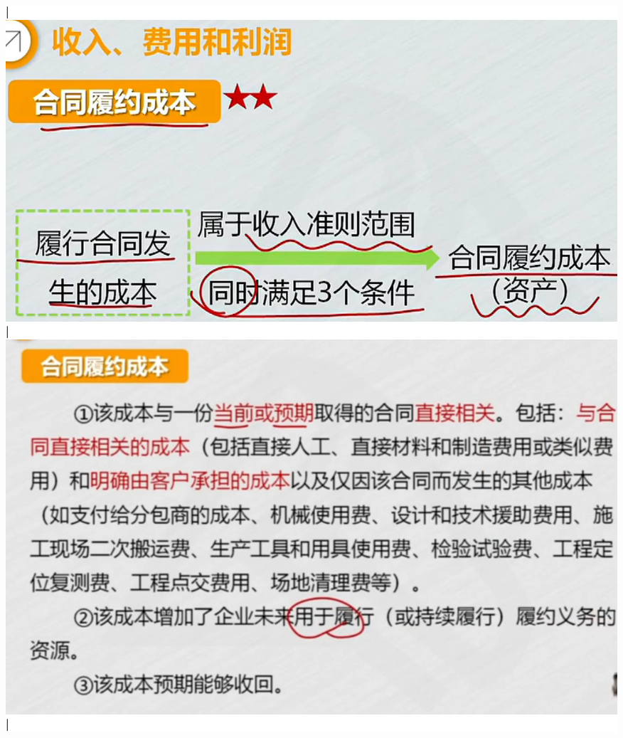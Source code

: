 | ![](./初级_会计实务_7收入、费用和利润.assets/Snipaste_2022-08-19_17-24-31.jpg) | ![](./初级_会计实务_7收入、费用和利润.assets/Snipaste_2025-06-10_15-00-23.jpg) |